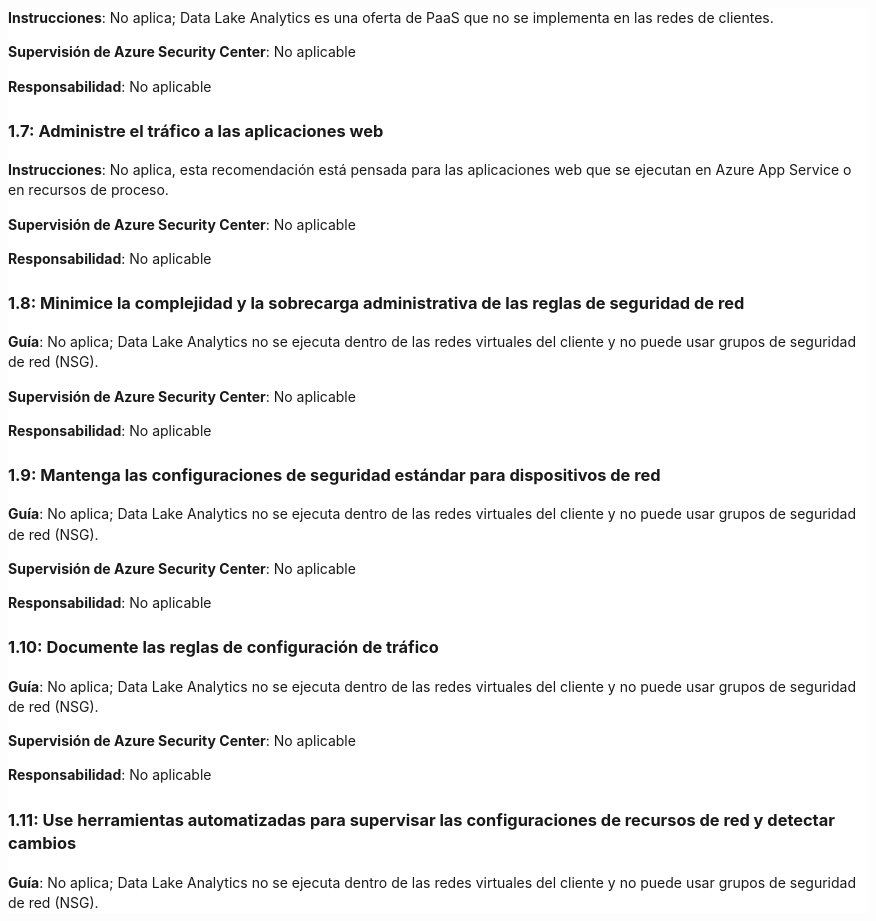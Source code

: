 **Instrucciones**: No aplica; Data Lake Analytics es una oferta de PaaS que no se implementa en las redes de clientes.

**Supervisión de Azure Security Center**: No aplicable

**Responsabilidad**: No aplicable

### <a name="17-manage-traffic-to-web-applications"></a>1.7: Administre el tráfico a las aplicaciones web

**Instrucciones**: No aplica, esta recomendación está pensada para las aplicaciones web que se ejecutan en Azure App Service o en recursos de proceso.

**Supervisión de Azure Security Center**: No aplicable

**Responsabilidad**: No aplicable

### <a name="18-minimize-complexity-and-administrative-overhead-of-network-security-rules"></a>1.8: Minimice la complejidad y la sobrecarga administrativa de las reglas de seguridad de red

**Guía**: No aplica; Data Lake Analytics no se ejecuta dentro de las redes virtuales del cliente y no puede usar grupos de seguridad de red (NSG).

**Supervisión de Azure Security Center**: No aplicable

**Responsabilidad**: No aplicable

### <a name="19-maintain-standard-security-configurations-for-network-devices"></a>1.9: Mantenga las configuraciones de seguridad estándar para dispositivos de red

**Guía**: No aplica; Data Lake Analytics no se ejecuta dentro de las redes virtuales del cliente y no puede usar grupos de seguridad de red (NSG).

**Supervisión de Azure Security Center**: No aplicable

**Responsabilidad**: No aplicable

### <a name="110-document-traffic-configuration-rules"></a>1.10: Documente las reglas de configuración de tráfico

**Guía**: No aplica; Data Lake Analytics no se ejecuta dentro de las redes virtuales del cliente y no puede usar grupos de seguridad de red (NSG).

**Supervisión de Azure Security Center**: No aplicable

**Responsabilidad**: No aplicable

### <a name="111-use-automated-tools-to-monitor-network-resource-configurations-and-detect-changes"></a>1.11: Use herramientas automatizadas para supervisar las configuraciones de recursos de red y detectar cambios

**Guía**: No aplica; Data Lake Analytics no se ejecuta dentro de las redes virtuales del cliente y no puede usar grupos de seguridad de red (NSG).
